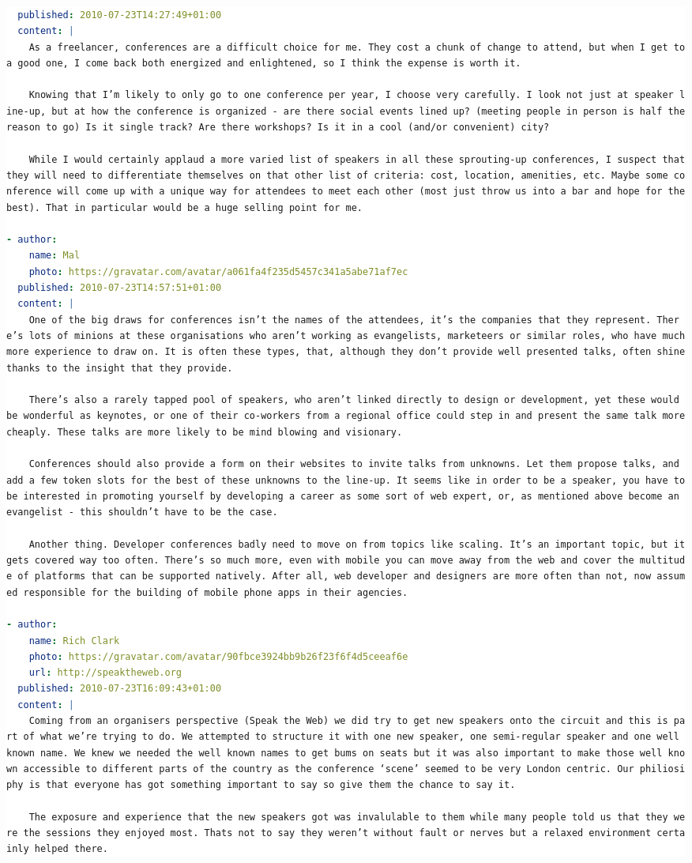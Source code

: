 ```yaml
  published: 2010-07-23T14:27:49+01:00
  content: |
    As a freelancer, conferences are a difficult choice for me. They cost a chunk of change to attend, but when I get to a good one, I come back both energized and enlightened, so I think the expense is worth it.

    Knowing that I’m likely to only go to one conference per year, I choose very carefully. I look not just at speaker line-up, but at how the conference is organized - are there social events lined up? (meeting people in person is half the reason to go) Is it single track? Are there workshops? Is it in a cool (and/or convenient) city?

    While I would certainly applaud a more varied list of speakers in all these sprouting-up conferences, I suspect that they will need to differentiate themselves on that other list of criteria: cost, location, amenities, etc. Maybe some conference will come up with a unique way for attendees to meet each other (most just throw us into a bar and hope for the best). That in particular would be a huge selling point for me.

- author:
    name: Mal
    photo: https://gravatar.com/avatar/a061fa4f235d5457c341a5abe71af7ec
  published: 2010-07-23T14:57:51+01:00
  content: |
    One of the big draws for conferences isn’t the names of the attendees, it’s the companies that they represent. There’s lots of minions at these organisations who aren’t working as evangelists, marketeers or similar roles, who have much more experience to draw on. It is often these types, that, although they don’t provide well presented talks, often shine thanks to the insight that they provide.

    There’s also a rarely tapped pool of speakers, who aren’t linked directly to design or development, yet these would be wonderful as keynotes, or one of their co-workers from a regional office could step in and present the same talk more cheaply. These talks are more likely to be mind blowing and visionary.

    Conferences should also provide a form on their websites to invite talks from unknowns. Let them propose talks, and add a few token slots for the best of these unknowns to the line-up. It seems like in order to be a speaker, you have to be interested in promoting yourself by developing a career as some sort of web expert, or, as mentioned above become an evangelist - this shouldn’t have to be the case.

    Another thing. Developer conferences badly need to move on from topics like scaling. It’s an important topic, but it gets covered way too often. There’s so much more, even with mobile you can move away from the web and cover the multitude of platforms that can be supported natively. After all, web developer and designers are more often than not, now assumed responsible for the building of mobile phone apps in their agencies.

- author:
    name: Rich Clark
    photo: https://gravatar.com/avatar/90fbce3924bb9b26f23f6f4d5ceeaf6e
    url: http://speaktheweb.org
  published: 2010-07-23T16:09:43+01:00
  content: |
    Coming from an organisers perspective (Speak the Web) we did try to get new speakers onto the circuit and this is part of what we’re trying to do. We attempted to structure it with one new speaker, one semi-regular speaker and one well known name. We knew we needed the well known names to get bums on seats but it was also important to make those well known accessible to different parts of the country as the conference ‘scene’ seemed to be very London centric. Our philiosiphy is that everyone has got something important to say so give them the chance to say it.

    The exposure and experience that the new speakers got was invalulable to them while many people told us that they were the sessions they enjoyed most. Thats not to say they weren’t without fault or nerves but a relaxed environment certainly helped there.

```
